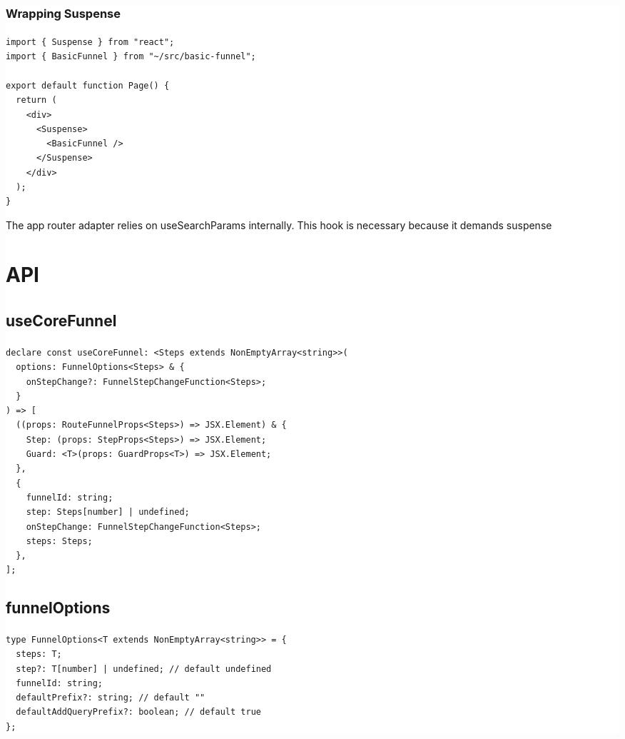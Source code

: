 ### Wrapping Suspense

```tsx
import { Suspense } from "react";
import { BasicFunnel } from "~/src/basic-funnel";

export default function Page() {
  return (
    <div>
      <Suspense>
        <BasicFunnel />
      </Suspense>
    </div>
  );
}
```

The app router adapter relies on useSearchParams internally. This hook is necessary because it demands suspense

# API

## useCoreFunnel

```tsx
declare const useCoreFunnel: <Steps extends NonEmptyArray<string>>(
  options: FunnelOptions<Steps> & {
    onStepChange?: FunnelStepChangeFunction<Steps>;
  }
) => [
  ((props: RouteFunnelProps<Steps>) => JSX.Element) & {
    Step: (props: StepProps<Steps>) => JSX.Element;
    Guard: <T>(props: GuardProps<T>) => JSX.Element;
  },
  {
    funnelId: string;
    step: Steps[number] | undefined;
    onStepChange: FunnelStepChangeFunction<Steps>;
    steps: Steps;
  },
];
```

## funnelOptions

```tsx
type FunnelOptions<T extends NonEmptyArray<string>> = {
  steps: T;
  step?: T[number] | undefined; // default undefined
  funnelId: string;
  defaultPrefix?: string; // default ""
  defaultAddQueryPrefix?: boolean; // default true
};
```

